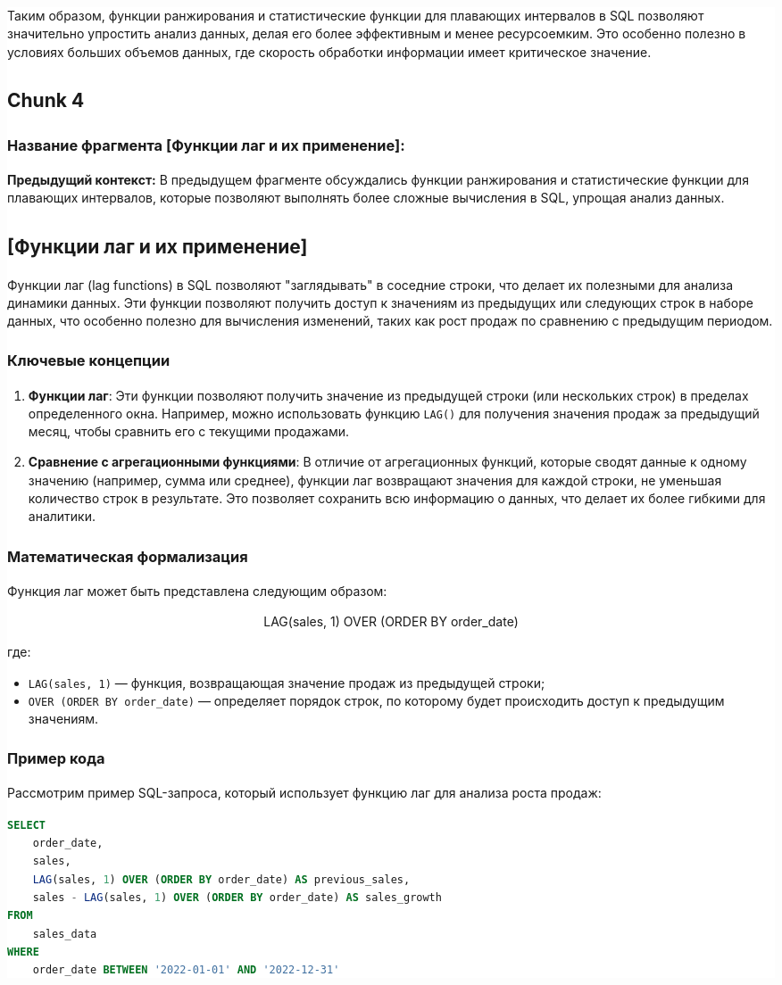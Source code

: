 Таким образом, функции ранжирования и статистические функции для плавающих интервалов в SQL позволяют значительно упростить анализ данных, делая его более эффективным и менее ресурсоемким. Это особенно полезно в условиях больших объемов данных, где скорость обработки информации имеет критическое значение.

## Chunk 4
### **Название фрагмента [Функции лаг и их применение]:**

**Предыдущий контекст:** В предыдущем фрагменте обсуждались функции ранжирования и статистические функции для плавающих интервалов, которые позволяют выполнять более сложные вычисления в SQL, упрощая анализ данных.

## **[Функции лаг и их применение]**

Функции лаг (lag functions) в SQL позволяют "заглядывать" в соседние строки, что делает их полезными для анализа динамики данных. Эти функции позволяют получить доступ к значениям из предыдущих или следующих строк в наборе данных, что особенно полезно для вычисления изменений, таких как рост продаж по сравнению с предыдущим периодом.

### Ключевые концепции

1. **Функции лаг**: Эти функции позволяют получить значение из предыдущей строки (или нескольких строк) в пределах определенного окна. Например, можно использовать функцию `LAG()` для получения значения продаж за предыдущий месяц, чтобы сравнить его с текущими продажами.

2. **Сравнение с агрегационными функциями**: В отличие от агрегационных функций, которые сводят данные к одному значению (например, сумма или среднее), функции лаг возвращают значения для каждой строки, не уменьшая количество строк в результате. Это позволяет сохранить всю информацию о данных, что делает их более гибкими для аналитики.

### Математическая формализация

Функция лаг может быть представлена следующим образом:

$$
\text{LAG(sales, 1) OVER (ORDER BY order_date)}
$$

где:
- `LAG(sales, 1)` — функция, возвращающая значение продаж из предыдущей строки;
- `OVER (ORDER BY order_date)` — определяет порядок строк, по которому будет происходить доступ к предыдущим значениям.

### Пример кода

Рассмотрим пример SQL-запроса, который использует функцию лаг для анализа роста продаж:

```sql
SELECT 
    order_date,
    sales,
    LAG(sales, 1) OVER (ORDER BY order_date) AS previous_sales,
    sales - LAG(sales, 1) OVER (ORDER BY order_date) AS sales_growth
FROM 
    sales_data
WHERE 
    order_date BETWEEN '2022-01-01' AND '2022-12-31'
```

